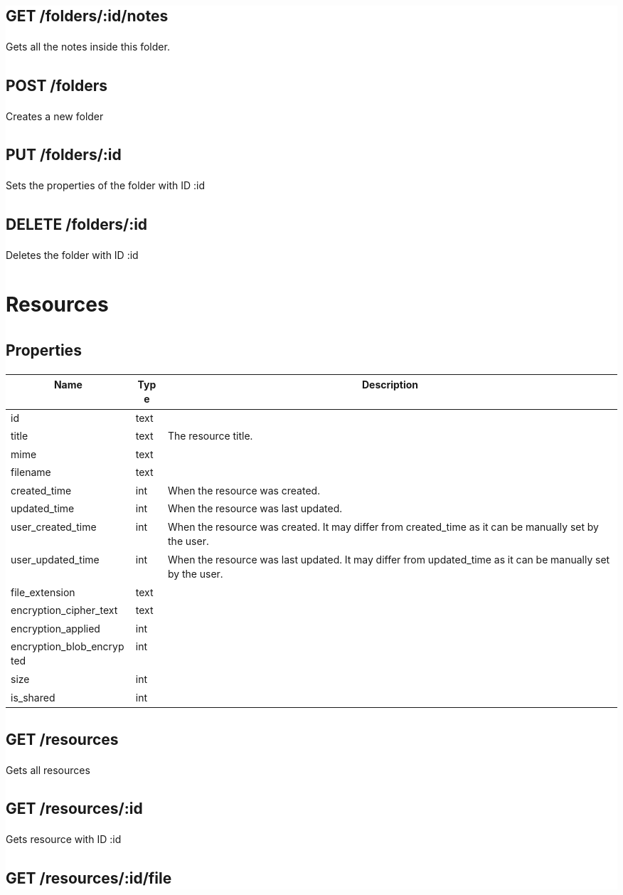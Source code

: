 ## GET /folders/:id/notes

Gets all the notes inside this folder.

## POST /folders

Creates a new folder

## PUT /folders/:id

Sets the properties of the folder with ID :id

## DELETE /folders/:id

Deletes the folder with ID :id

# Resources

## Properties

Name | Type | Description
--- | --- | ---
id  | text |    
title | text | The resource title.
mime | text |    
filename | text |    
created_time | int | When the resource was created.
updated_time | int | When the resource was last updated.
user_created_time | int | When the resource was created. It may differ from created_time as it can be manually set by the user.
user_updated_time | int | When the resource was last updated. It may differ from updated_time as it can be manually set by the user.
file_extension | text |    
encryption_cipher_text | text |    
encryption_applied | int |    
encryption_blob_encrypted | int |    
size | int |    
is_shared | int |    

## GET /resources

Gets all resources

## GET /resources/:id

Gets resource with ID :id

## GET /resources/:id/file
